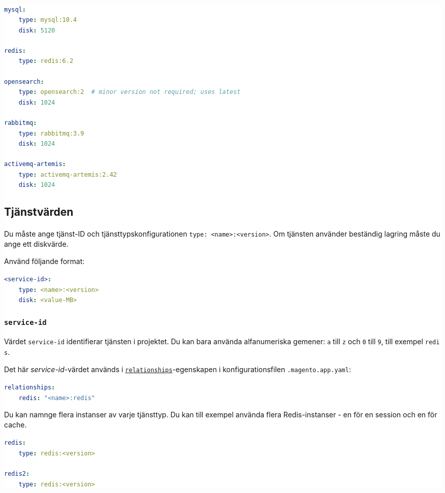 ```yaml
mysql:
    type: mysql:10.4
    disk: 5120

redis:
    type: redis:6.2

opensearch:
    type: opensearch:2  # minor version not required; uses latest
    disk: 1024

rabbitmq:
    type: rabbitmq:3.9
    disk: 1024

activemq-artemis:
    type: activemq-artemis:2.42
    disk: 1024
```

## Tjänstvärden

Du måste ange tjänst-ID och tjänsttypskonfigurationen `type: <name>:<version>`. Om tjänsten använder beständig lagring måste du ange ett diskvärde.

Använd följande format:

```yaml
<service-id>:
    type: <name>:<version>
    disk: <value-MB>
```

### `service-id`

Värdet `service-id` identifierar tjänsten i projektet. Du kan bara använda alfanumeriska gemener: `a` till `z` och `0` till `9`, till exempel `redis`.

Det här _service-id_-värdet används i [`relationships`](../application/properties.md#relationships)-egenskapen i konfigurationsfilen `.magento.app.yaml`:

```yaml
relationships:
    redis: "<name>:redis"
```

Du kan namnge flera instanser av varje tjänsttyp. Du kan till exempel använda flera Redis-instanser - en för en session och en för cache.

```yaml
redis:
    type: redis:<version>

redis2:
    type: redis:<version>
```
